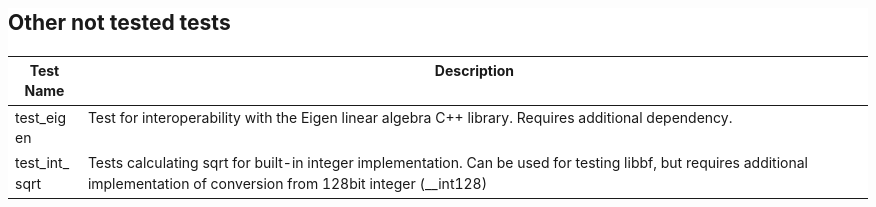 


## Other not tested tests
|Test Name              |Description|
|-----------------------|-----------|
|test_eigen             | Test for interoperability with the Eigen linear algebra C++ library. Requires additional dependency. |
|test_int_sqrt          | Tests calculating sqrt for built-in integer implementation. Can be used for testing libbf, but requires additional implementation of conversion from 128bit integer (__int128) |
